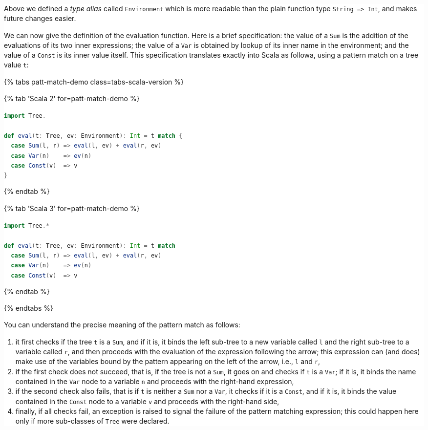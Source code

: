 Above we defined a _type alias_ called `Environment` which is more
readable than the plain function type `String => Int`, and makes
future changes easier.

We can now give the definition of the evaluation function. Here is
a brief specification: the value of a `Sum` is the addition of the
evaluations of its two inner expressions; the value of a `Var` is obtained
by lookup of its inner name in the environment; and the value of a
`Const` is its inner value itself. This specification translates exactly into
Scala as followa, using a pattern match on a tree value `t`:

{% tabs patt-match-demo class=tabs-scala-version %}

{% tab 'Scala 2' for=patt-match-demo %}
```scala
import Tree._

def eval(t: Tree, ev: Environment): Int = t match {
  case Sum(l, r) => eval(l, ev) + eval(r, ev)
  case Var(n)    => ev(n)
  case Const(v)  => v
}
```
{% endtab %}

{% tab 'Scala 3' for=patt-match-demo %}
```scala
import Tree.*

def eval(t: Tree, ev: Environment): Int = t match
  case Sum(l, r) => eval(l, ev) + eval(r, ev)
  case Var(n)    => ev(n)
  case Const(v)  => v
```
{% endtab %}

{% endtabs %}

You can understand the precise meaning of the pattern match as follows:

1. it first checks if the tree `t` is a `Sum`, and if it
   is, it binds the left sub-tree to a new variable called `l` and
   the right sub-tree to a variable called `r`, and then proceeds
   with the evaluation of the expression following the arrow; this
   expression can (and does) make use of the variables bound by the
   pattern appearing on the left of the arrow, i.e., `l` and
   `r`,
2. if the first check does not succeed, that is, if the tree is not
   a `Sum`, it goes on and checks if `t` is a `Var`; if
   it is, it binds the name contained in the `Var` node to a
   variable `n` and proceeds with the right-hand expression,
3. if the second check also fails, that is if `t` is neither a
   `Sum` nor a `Var`, it checks if it is a `Const`, and
   if it is, it binds the value contained in the `Const` node to a
   variable `v` and proceeds with the right-hand side,
4. finally, if all checks fail, an exception is raised to signal
   the failure of the pattern matching expression; this could happen
   here only if more sub-classes of `Tree` were declared.
